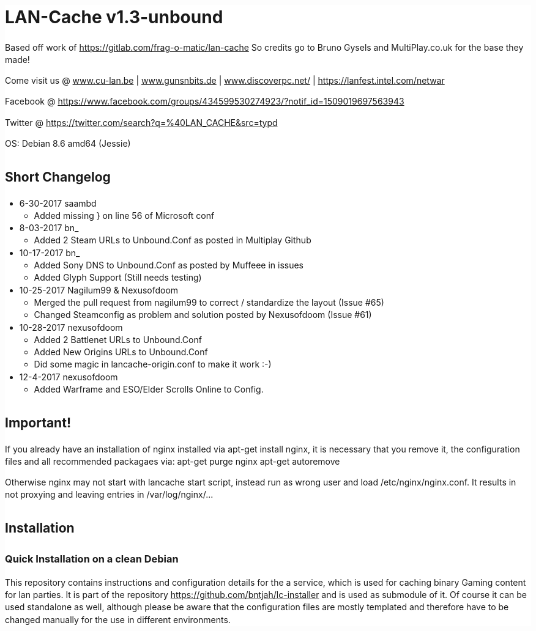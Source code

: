 LAN-Cache v1.3-unbound
==============

Based off work of https://gitlab.com/frag-o-matic/lan-cache
So credits go to Bruno Gysels and MultiPlay.co.uk for the base they made!

Come visit us @ www.cu-lan.be | www.gunsnbits.de | www.discoverpc.net/ | https://lanfest.intel.com/netwar

Facebook @ https://www.facebook.com/groups/434599530274923/?notif_id=1509019697563943

Twitter @ https://twitter.com/search?q=%40LAN_CACHE&src=typd

OS: Debian 8.6 amd64 (Jessie)

## Short Changelog
* 6-30-2017 saambd
    * Added missing } on line 56 of Microsoft conf    
* 8-03-2017 bn_
    * Added 2 Steam URLs to Unbound.Conf as posted in Multiplay Github
* 10-17-2017 bn_    
    * Added Sony DNS to Unbound.Conf as posted by Muffeee in issues
    * Added Glyph Support (Still needs testing)
* 10-25-2017 Nagilum99 & Nexusofdoom
    * Merged the pull request from nagilum99 to correct / standardize the layout (Issue #65)
    * Changed Steamconfig as problem and solution posted by Nexusofdoom (Issue #61)
* 10-28-2017 nexusofdoom
    * Added 2 Battlenet URLs to Unbound.Conf
    * Added New Origins URLs to Unbound.Conf
    * Did some magic in lancache-origin.conf to make it work :-)
* 12-4-2017 nexusofdoom
    * Added Warframe and ESO/Elder Scrolls Online to Config.

## Important!
If you already have an installation of nginx installed via apt-get install nginx, it is necessary that you remove it, the configuration files and all recommended packagaes via:
apt-get purge nginx
apt-get autoremove

Otherwise nginx may not start with lancache start script, instead run as wrong user and load /etc/nginx/nginx.conf.
It results in not proxying and leaving entries in /var/log/nginx/...

## Installation

### Quick Installation on a clean Debian
This repository contains instructions and configuration details for the a service, which is used for caching binary Gaming content for lan parties.
It is part of the repository https://github.com/bntjah/lc-installer and is used as submodule of it. Of course it can be used standalone as well,
although please be aware that the configuration files are mostly templated and therefore have to be changed manually for the use in different environments.
